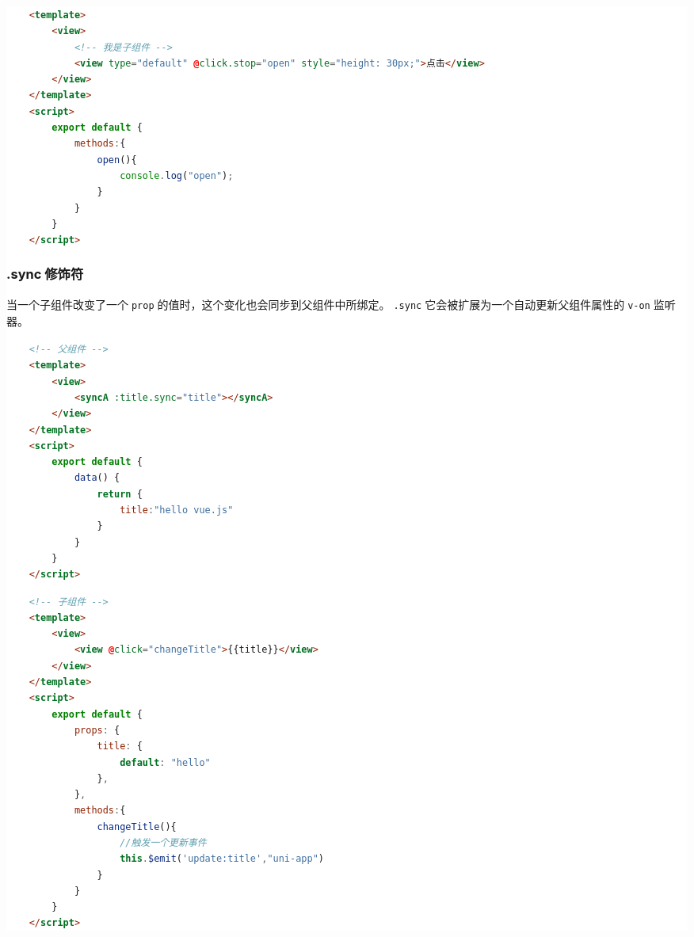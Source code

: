 ```html
	<template>
		<view>
			<!-- 我是子组件 -->
			<view type="default" @click.stop="open" style="height: 30px;">点击</view>
		</view>
	</template>
	<script>
		export default {
			methods:{
				open(){
					console.log("open");
				}
			}
		}
	</script>
```




### .sync 修饰符

当一个子组件改变了一个 `prop` 的值时，这个变化也会同步到父组件中所绑定。
`.sync` 它会被扩展为一个自动更新父组件属性的 `v-on` 监听器。


```html
	<!-- 父组件 -->
	<template>
		<view>
			<syncA :title.sync="title"></syncA>
		</view>
	</template>
	<script>
		export default {
			data() {
				return {
					title:"hello vue.js"
				}
			}
		}
	</script>
```

```html
	<!-- 子组件 -->
	<template>
		<view>
			<view @click="changeTitle">{{title}}</view>
		</view>
	</template>
	<script>
		export default {
			props: {
				title: {
					default: "hello"
				},
			},
			methods:{
				changeTitle(){
					//触发一个更新事件
					this.$emit('update:title',"uni-app")
				}
			}
		}
	</script>
```